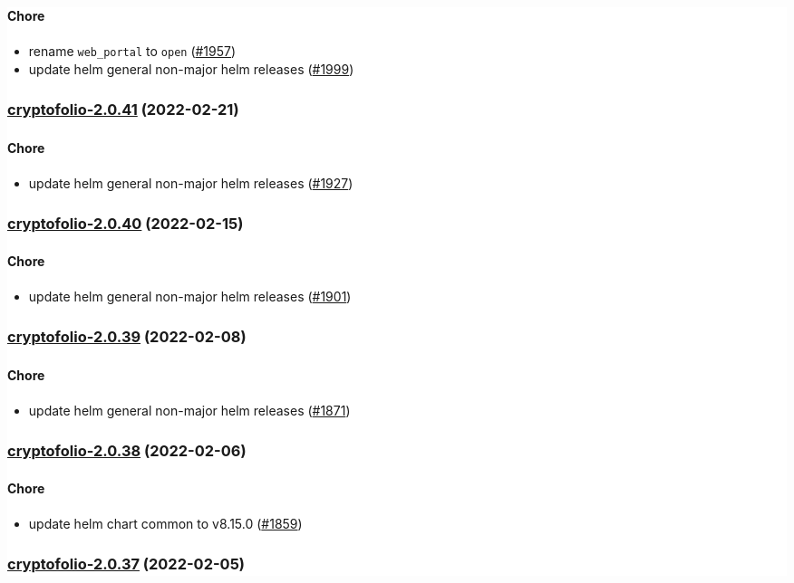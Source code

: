 #### Chore

* rename `web_portal` to `open` ([#1957](https://github.com/truecharts/apps/issues/1957))
* update helm general non-major helm releases ([#1999](https://github.com/truecharts/apps/issues/1999))



<a name="cryptofolio-2.0.41"></a>
### [cryptofolio-2.0.41](https://github.com/truecharts/apps/compare/cryptofolio-2.0.40...cryptofolio-2.0.41) (2022-02-21)

#### Chore

* update helm general non-major helm releases ([#1927](https://github.com/truecharts/apps/issues/1927))



<a name="cryptofolio-2.0.40"></a>
### [cryptofolio-2.0.40](https://github.com/truecharts/apps/compare/cryptofolio-2.0.39...cryptofolio-2.0.40) (2022-02-15)

#### Chore

* update helm general non-major helm releases ([#1901](https://github.com/truecharts/apps/issues/1901))



<a name="cryptofolio-2.0.39"></a>
### [cryptofolio-2.0.39](https://github.com/truecharts/apps/compare/cryptofolio-2.0.38...cryptofolio-2.0.39) (2022-02-08)

#### Chore

* update helm general non-major helm releases ([#1871](https://github.com/truecharts/apps/issues/1871))



<a name="cryptofolio-2.0.38"></a>
### [cryptofolio-2.0.38](https://github.com/truecharts/apps/compare/cryptofolio-2.0.37...cryptofolio-2.0.38) (2022-02-06)

#### Chore

* update helm chart common to v8.15.0 ([#1859](https://github.com/truecharts/apps/issues/1859))



<a name="cryptofolio-2.0.37"></a>
### [cryptofolio-2.0.37](https://github.com/truecharts/apps/compare/cryptofolio-2.0.36...cryptofolio-2.0.37) (2022-02-05)
